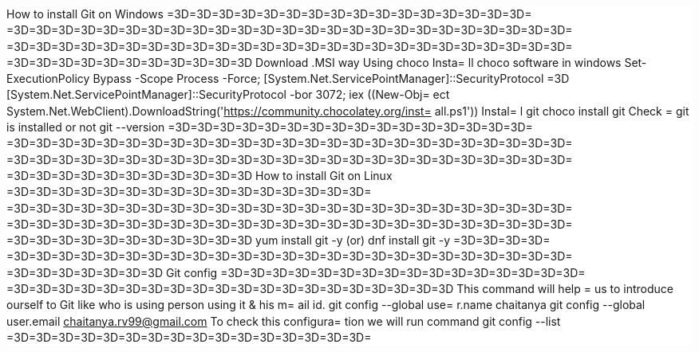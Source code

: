 How to
     install Git on Windows
=3D=3D=3D=3D=3D=3D=3D=3D=3D=3D=3D=3D=3D=3D=3D=3D=
=3D=3D=3D=3D=3D=3D=3D=3D=3D=3D=3D=3D=3D=3D=3D=3D=3D=3D=3D=3D=3D=3D=3D=3D=3D=
=3D=3D=3D=3D=3D=3D=3D=3D=3D=3D=3D=3D=3D=3D=3D=3D=3D=3D=3D=3D=3D=3D=3D=3D=3D=
=3D=3D=3D=3D=3D=3D=3D=3D=3D=3D=3D
Download .MSI way
Using choco
Insta=
ll
      choco software in windows
Set-ExecutionPolicy
Bypass -Scope Process -Force;
[System.Net.ServicePointManager]::SecurityProtocol =3D
[System.Net.ServicePointManager]::SecurityProtocol -bor 3072; iex ((New-Obj=
ect
System.Net.WebClient).DownloadString('https://community.chocolatey.org/inst=
all.ps1'))
Instal=
l git
choco
install git
Check =
git is
     installed or not
git
--version
=3D=3D=3D=3D=3D=3D=3D=3D=3D=3D=3D=3D=3D=3D=3D=3D=
=3D=3D=3D=3D=3D=3D=3D=3D=3D=3D=3D=3D=3D=3D=3D=3D=3D=3D=3D=3D=3D=3D=3D=3D=3D=
=3D=3D=3D=3D=3D=3D=3D=3D=3D=3D=3D=3D=3D=3D=3D=3D=3D=3D=3D=3D=3D=3D=3D=3D=3D=
=3D=3D=3D=3D=3D=3D=3D=3D=3D=3D=3D
How to
     install Git on Linux
=3D=3D=3D=3D=3D=3D=3D=3D=3D=3D=3D=3D=3D=3D=3D=3D=
=3D=3D=3D=3D=3D=3D=3D=3D=3D=3D=3D=3D=3D=3D=3D=3D=3D=3D=3D=3D=3D=3D=3D=3D=3D=
=3D=3D=3D=3D=3D=3D=3D=3D=3D=3D=3D=3D=3D=3D=3D=3D=3D=3D=3D=3D=3D=3D=3D=3D=3D=
=3D=3D=3D=3D=3D=3D=3D=3D=3D=3D=3D
yum
install git -y
(or)
dnf
install git -y
=3D=3D=3D=3D=
=3D=3D=3D=3D=3D=3D=3D=3D=3D=3D=3D=3D=3D=3D=3D=3D=3D=3D=3D=3D=3D=3D=3D=3D=3D=
=3D=3D=3D=3D=3D=3D=3D
Git config
=3D=3D=3D=3D=3D=3D=3D=3D=3D=3D=3D=3D=3D=3D=3D=3D=
=3D=3D=3D=3D=3D=3D=3D=3D=3D=3D=3D=3D=3D=3D=3D=3D=3D=3D=3D=3D
This command will help =
us to
     introduce ourself to Git like who is using person using it & his m=
ail
     id.
git config --global use=
r.name
     chaitanya
git
config --global user.email chaitanya.rv99@gmail.com
To check this configura=
tion
     we will run command
git
config --list
=3D=3D=3D=3D=3D=3D=3D=3D=3D=3D=3D=3D=3D=3D=3D=3D=
